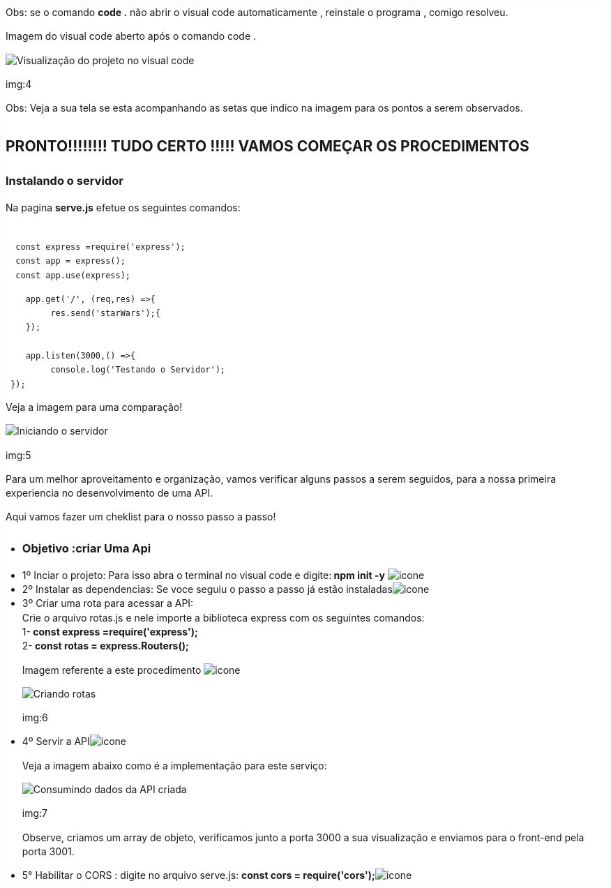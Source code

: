  </ul> 
<p>Obs: se o comando <strong>code .</strong> não abrir o visual code automaticamente , reinstale o programa , comigo resolveu.</p>
<p>
  <p>Imagem do visual code aberto após o comando code .</p>
   <img src="http://www.soumaisconquista.com/gitHub/imgBackend/img3.jpg" alt="Visualização do projeto no visual code" /></p>
   <p>img:4</p>
   Obs: Veja a sua tela se esta acompanhando as setas que indico na imagem para os pontos a serem observados.
</p>
<h2>PRONTO!!!!!!!! TUDO CERTO !!!!! VAMOS COMEÇAR OS PROCEDIMENTOS</h2>
<h3>Instalando o servidor</h3>
<p>Na pagina <strong>serve.js</strong> efetue os seguintes comandos: <br /> <br />
  
  ```
    const express =require('express');
    const app = express();
    const app.use(express);
  ```
</p>
<p>
  
```
    app.get('/', (req,res) =>{
         res.send('starWars');{
    }); 

    app.listen(3000,() =>{
         console.log('Testando o Servidor');
 });

 ```

<p>
  <p>Veja a imagem para uma comparação!</p>
  <p><img src="http://www.soumaisconquista.com/gitHub/imgBackend/img4.jpg" alt="Iniciando o servidor" /></p>
  <p>img:5</p>
<p>Para um melhor aproveitamento e organização, vamos verificar alguns passos a serem seguidos, para a nossa primeira experiencia no desenvolvimento de uma API.</p>
<p>Aqui vamos fazer um cheklist para o nosso passo a passo!</p>
<ul>
   <li><h3>Objetivo :criar Uma Api</h3></h3></li>
  <li>1º Inciar o projeto: Para isso abra o terminal no visual code e digite:<strong> npm init -y</strong> <img src="http://www.soumaisconquista.com/gitHub/ticado2.png" alt="icone" /></li>
  <li>2º Instalar as dependencias: Se voce seguiu o passo a passo já estão instaladas<img src="http://www.soumaisconquista.com/gitHub/ticado2.png" alt="icone" /></li>
  <li>3º Criar uma rota para acessar a API:<br />
    Crie o arquivo rotas.js e nele importe a biblioteca express com os seguintes comandos:<br />
    1-<strong> const express =require('express'); </strong> <br />
    2-<strong> const rotas = express.Routers();</strong>
    <p>Imagem referente a este procedimento <img src="http://www.soumaisconquista.com/gitHub/ticado2.png" alt="icone" /></p>
    <p><img src="http://www.soumaisconquista.com/gitHub/imgBackend/img5.jpg" alt="Criando rotas" /></p> 
    <p>img:6</p>    
  </li>
  <li><p>4º Servir a API<img src="http://www.soumaisconquista.com/gitHub/ticado2.png" alt="icone" /></p>
    <p>Veja a imagem abaixo como é a implementação para este serviço:</p>
    <p><img src="http://www.soumaisconquista.com/gitHub/apiFron/consumindoDadosDaAPI.jpg" alt="Consumindo dados da API criada" /></p>
    <p>img:7</p>
    <p>Observe, criamos um array de objeto, verificamos junto a porta 3000 a sua visualização e enviamos para o front-end pela porta 3001.</p>
  </li>
  <li>5° Habilitar o CORS :  digite no arquivo serve.js:  <strong>const cors = require('cors');</strong><img src="http://www.soumaisconquista.com/gitHub/ticado2.png" alt="icone" /></li>